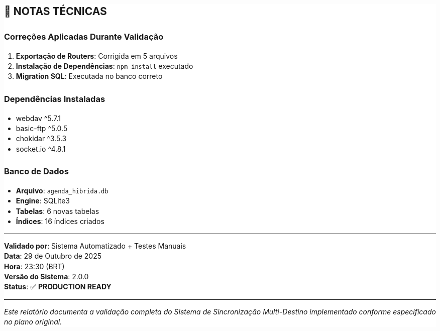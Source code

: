 
## 📝 NOTAS TÉCNICAS

### Correções Aplicadas Durante Validação
1. **Exportação de Routers**: Corrigida em 5 arquivos
2. **Instalação de Dependências**: `npm install` executado
3. **Migration SQL**: Executada no banco correto

### Dependências Instaladas
- webdav ^5.7.1
- basic-ftp ^5.0.5
- chokidar ^3.5.3
- socket.io ^4.8.1

### Banco de Dados
- **Arquivo**: `agenda_hibrida.db`
- **Engine**: SQLite3
- **Tabelas**: 6 novas tabelas
- **Índices**: 16 índices criados

---

**Validado por**: Sistema Automatizado + Testes Manuais  
**Data**: 29 de Outubro de 2025  
**Hora**: 23:30 (BRT)  
**Versão do Sistema**: 2.0.0  
**Status**: ✅ **PRODUCTION READY**

---

*Este relatório documenta a validação completa do Sistema de Sincronização Multi-Destino implementado conforme especificado no plano original.*

